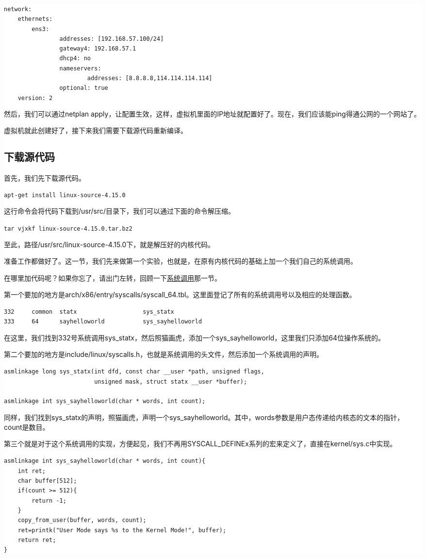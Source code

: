 ```
network:
    ethernets:
        ens3:
                addresses: [192.168.57.100/24]
                gateway4: 192.168.57.1
                dhcp4: no
                nameservers:
                        addresses: [8.8.8.8,114.114.114.114]
                optional: true
    version: 2
```

然后，我们可以通过netplan apply，让配置生效，这样，虚拟机里面的IP地址就配置好了。现在，我们应该能ping得通公网的一个网站了。

虚拟机就此创建好了，接下来我们需要下载源代码重新编译。

## 下载源代码

首先，我们先下载源代码。

```
apt-get install linux-source-4.15.0
```

这行命令会将代码下载到/usr/src/目录下，我们可以通过下面的命令解压缩。

```
tar vjxkf linux-source-4.15.0.tar.bz2
```

至此，路径/usr/src/linux-source-4.15.0下，就是解压好的内核代码。

准备工作都做好了。这一节，我们先来做第一个实验，也就是，在原有内核代码的基础上加一个我们自己的系统调用。

在哪里加代码呢？如果你忘了，请出门左转，回顾一下[系统调用](<https://time.geekbang.org/column/article/90394>)那一节。

第一个要加的地方是arch/x86/entry/syscalls/syscall\_64.tbl。这里面登记了所有的系统调用号以及相应的处理函数。

```
332     common  statx                   sys_statx
333     64      sayhelloworld           sys_sayhelloworld
```

在这里，我们找到332号系统调用sys\_statx，然后照猫画虎，添加一个sys\_sayhelloworld，这里我们只添加64位操作系统的。

第二个要加的地方是include/linux/syscalls.h，也就是系统调用的头文件，然后添加一个系统调用的声明。

```
asmlinkage long sys_statx(int dfd, const char __user *path, unsigned flags,
                          unsigned mask, struct statx __user *buffer);

asmlinkage int sys_sayhelloworld(char * words, int count);
```

同样，我们找到sys\_statx的声明，照猫画虎，声明一个sys\_sayhelloworld。其中，words参数是用户态传递给内核态的文本的指针，count是数目。

第三个就是对于这个系统调用的实现，方便起见，我们不再用SYSCALL\_DEFINEx系列的宏来定义了，直接在kernel/sys.c中实现。

```
asmlinkage int sys_sayhelloworld(char * words, int count){
	int ret;
	char buffer[512];
	if(count >= 512){
		return -1;
	}
	copy_from_user(buffer, words, count);
	ret=printk("User Mode says %s to the Kernel Mode!", buffer);
	return ret;
}
```
